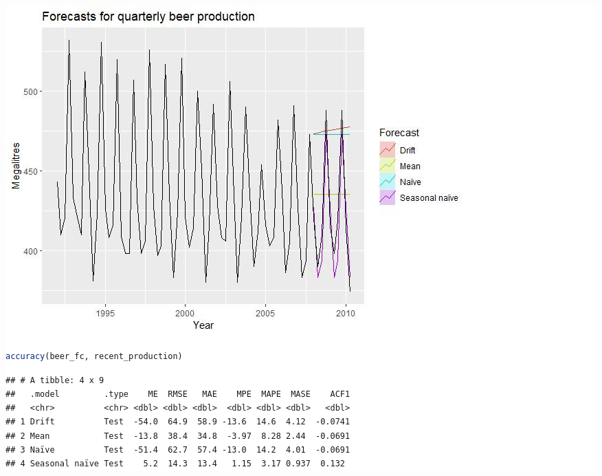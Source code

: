 ![](05_Bases_pronosticos_files/figure-gfm/unnamed-chunk-18-1.jpeg)

``` r
accuracy(beer_fc, recent_production)
```

    ## # A tibble: 4 x 9
    ##   .model         .type    ME  RMSE   MAE    MPE  MAPE  MASE    ACF1
    ##   <chr>          <chr> <dbl> <dbl> <dbl>  <dbl> <dbl> <dbl>   <dbl>
    ## 1 Drift          Test  -54.0  64.9  58.9 -13.6  14.6  4.12  -0.0741
    ## 2 Mean           Test  -13.8  38.4  34.8  -3.97  8.28 2.44  -0.0691
    ## 3 Naïve          Test  -51.4  62.7  57.4 -13.0  14.2  4.01  -0.0691
    ## 4 Seasonal naïve Test    5.2  14.3  13.4   1.15  3.17 0.937  0.132
